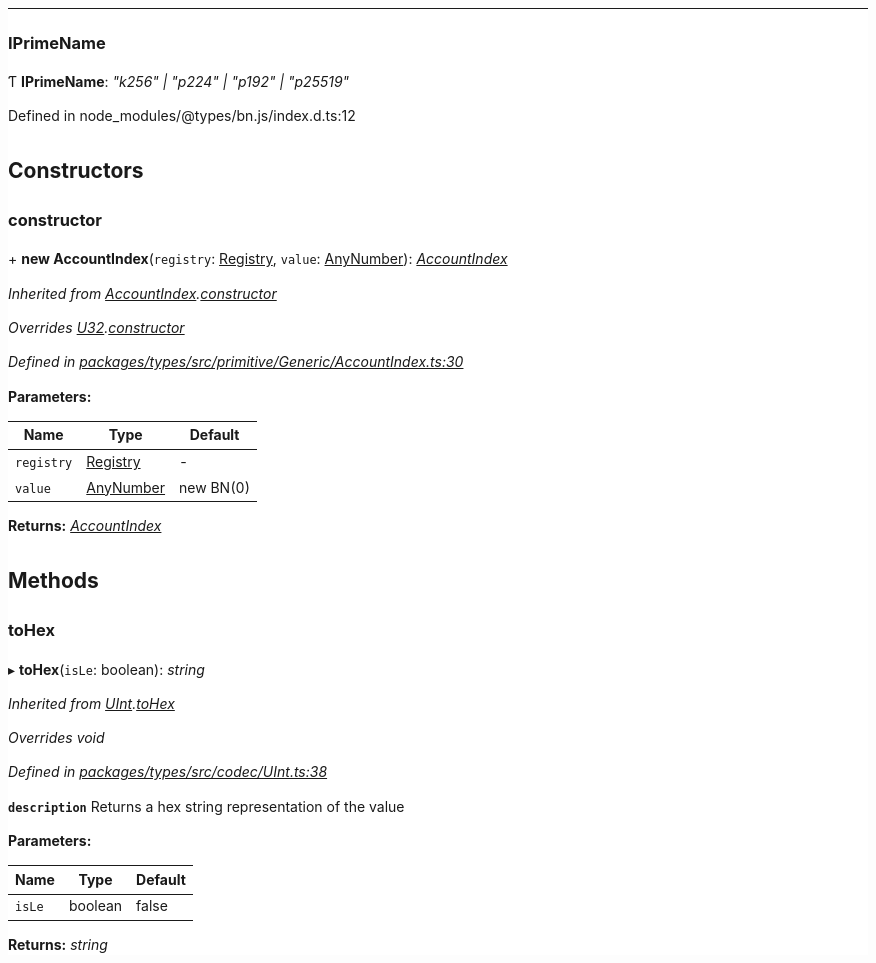 ___

###  IPrimeName

Ƭ **IPrimeName**: *"k256" | "p224" | "p192" | "p25519"*

Defined in node_modules/@types/bn.js/index.d.ts:12

## Constructors

###  constructor

\+ **new AccountIndex**(`registry`: [Registry](_types_.registry.md), `value`: [AnyNumber](../modules/_types_.md#anynumber)): *[AccountIndex](_interfaces_runtime_types_.accountindex.md)*

*Inherited from [AccountIndex](../classes/_primitive_generic_accountindex_.accountindex.md).[constructor](../classes/_primitive_generic_accountindex_.accountindex.md#constructor)*

*Overrides [U32](../classes/_primitive_u32_.u32.md).[constructor](../classes/_primitive_u32_.u32.md#constructor)*

*Defined in [packages/types/src/primitive/Generic/AccountIndex.ts:30](https://github.com/polkadot-js/api/blob/cc4a4607f1/packages/types/src/primitive/Generic/AccountIndex.ts#L30)*

**Parameters:**

Name | Type | Default |
------ | ------ | ------ |
`registry` | [Registry](_types_.registry.md) | - |
`value` | [AnyNumber](../modules/_types_.md#anynumber) |  new BN(0) |

**Returns:** *[AccountIndex](_interfaces_runtime_types_.accountindex.md)*

## Methods

###  toHex

▸ **toHex**(`isLe`: boolean): *string*

*Inherited from [UInt](../classes/_codec_uint_.uint.md).[toHex](../classes/_codec_uint_.uint.md#tohex)*

*Overrides void*

*Defined in [packages/types/src/codec/UInt.ts:38](https://github.com/polkadot-js/api/blob/cc4a4607f1/packages/types/src/codec/UInt.ts#L38)*

**`description`** Returns a hex string representation of the value

**Parameters:**

Name | Type | Default |
------ | ------ | ------ |
`isLe` | boolean | false |

**Returns:** *string*
